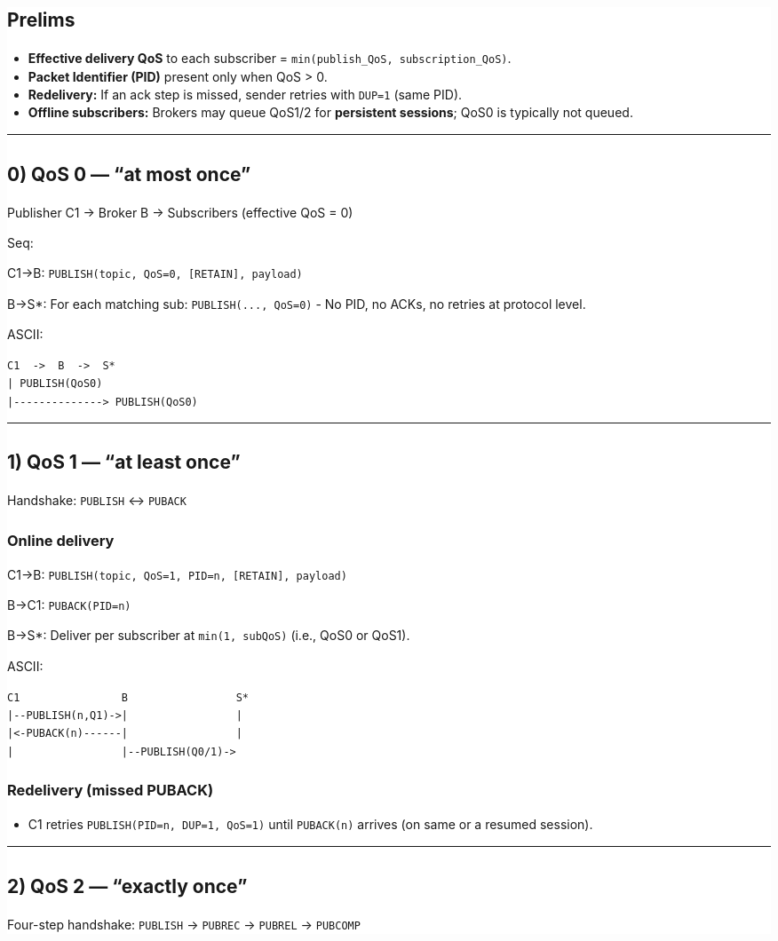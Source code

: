 ## Prelims
- **Effective delivery QoS** to each subscriber = `min(publish_QoS, subscription_QoS)`.
- **Packet Identifier (PID)** present only when QoS > 0.
- **Redelivery:** If an ack step is missed, sender retries with `DUP=1` (same PID).
- **Offline subscribers:** Brokers may queue QoS1/2 for **persistent sessions**; QoS0 is typically not queued.

---

## 0) QoS 0 — “at most once”
Publisher C1 → Broker B → Subscribers (effective QoS = 0)

Seq:

C1→B: `PUBLISH(topic, QoS=0, [RETAIN], payload)`

B→S*: For each matching sub: `PUBLISH(..., QoS=0)`
    - No PID, no ACKs, no retries at protocol level.

ASCII:

    C1  ->  B  ->  S*
    | PUBLISH(QoS0)
    |--------------> PUBLISH(QoS0)

---

## 1) QoS 1 — “at least once”
Handshake: `PUBLISH` ↔ `PUBACK`

### Online delivery
C1→B: `PUBLISH(topic, QoS=1, PID=n, [RETAIN], payload)`

B→C1: `PUBACK(PID=n)`

B→S*: Deliver per subscriber at `min(1, subQoS)` (i.e., QoS0 or QoS1).

ASCII:

    C1                B                 S*
    |--PUBLISH(n,Q1)->|                 |
    |<-PUBACK(n)------|                 |
    |                 |--PUBLISH(Q0/1)->

### Redelivery (missed PUBACK)
- C1 retries `PUBLISH(PID=n, DUP=1, QoS=1)` until `PUBACK(n)` arrives (on same or a resumed session).

---

## 2) QoS 2 — “exactly once”
Four-step handshake: `PUBLISH` → `PUBREC` → `PUBREL` → `PUBCOMP`
